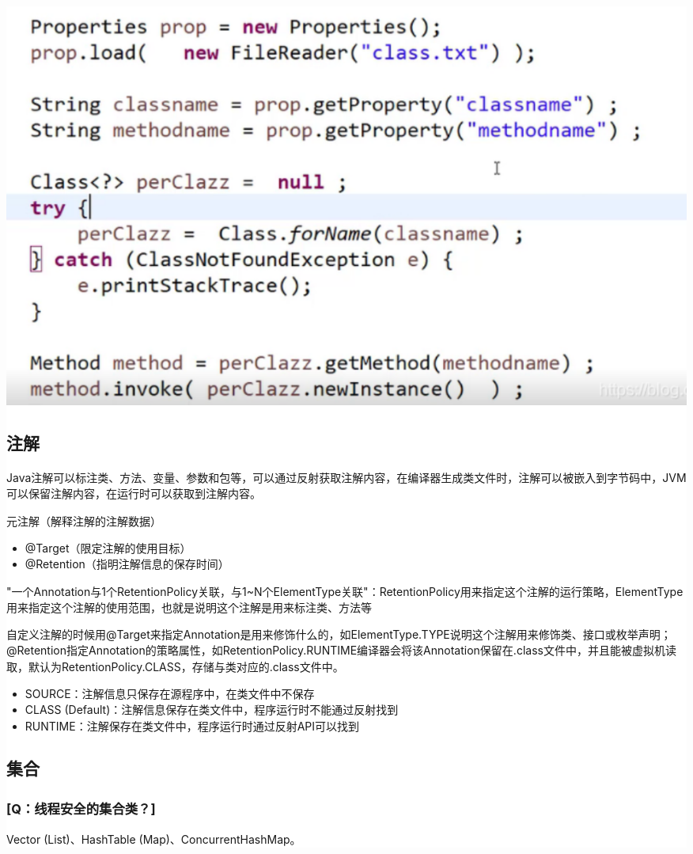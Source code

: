 ![image-20220412081017497](java基础/img/image-20220412081017497.png)

## 注解

Java注解可以标注类、方法、变量、参数和包等，可以通过反射获取注解内容，在编译器生成类文件时，注解可以被嵌入到字节码中，JVM可以保留注解内容，在运行时可以获取到注解内容。

元注解（解释注解的注解数据）

- @Target（限定注解的使用目标）
- @Retention（指明注解信息的保存时间）

"一个Annotation与1个RetentionPolicy关联，与1~N个ElementType关联"：RetentionPolicy用来指定这个注解的运行策略，ElementType用来指定这个注解的使用范围，也就是说明这个注解是用来标注类、方法等

自定义注解的时候用@Target来指定Annotation是用来修饰什么的，如ElementType.TYPE说明这个注解用来修饰类、接口或枚举声明；@Retention指定Annotation的策略属性，如RetentionPolicy.RUNTIME编译器会将该Annotation保留在.class文件中，并且能被虚拟机读取，默认为RetentionPolicy.CLASS，存储与类对应的.class文件中。

- SOURCE：注解信息只保存在源程序中，在类文件中不保存
- CLASS (Default)：注解信息保存在类文件中，程序运行时不能通过反射找到
- RUNTIME：注解保存在类文件中，程序运行时通过反射API可以找到

## 集合

### **[Q：线程安全的集合类？]**

Vector (List)、HashTable (Map)、ConcurrentHashMap。


[底层原理]: https://blog.csdn.net/weixin_39770821/article/details/111620435